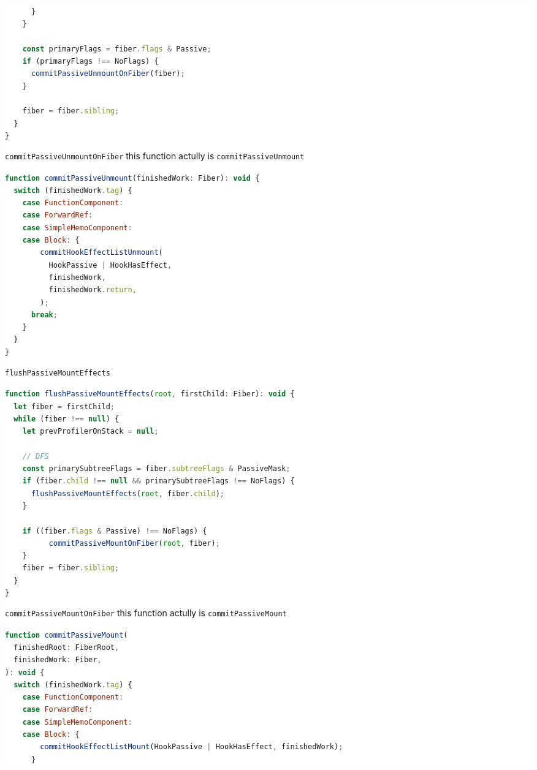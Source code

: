 ```javascript
      }
    }

    const primaryFlags = fiber.flags & Passive;
    if (primaryFlags !== NoFlags) {
      commitPassiveUnmountOnFiber(fiber);
    }

    fiber = fiber.sibling;
  }
}
```
`commitPassiveUnmountOnFiber` this function actully is `commitPassiveUnmount`
```javascript
function commitPassiveUnmount(finishedWork: Fiber): void {
  switch (finishedWork.tag) {
    case FunctionComponent:
    case ForwardRef:
    case SimpleMemoComponent:
    case Block: {
        commitHookEffectListUnmount(
          HookPassive | HookHasEffect,
          finishedWork,
          finishedWork.return,
        );
      break;
    }
  }
}
```

`flushPassiveMountEffects`
```javascript
function flushPassiveMountEffects(root, firstChild: Fiber): void {
  let fiber = firstChild;
  while (fiber !== null) {
    let prevProfilerOnStack = null;

    // DFS
    const primarySubtreeFlags = fiber.subtreeFlags & PassiveMask;
    if (fiber.child !== null && primarySubtreeFlags !== NoFlags) {
      flushPassiveMountEffects(root, fiber.child);
    }

    if ((fiber.flags & Passive) !== NoFlags) {
          commitPassiveMountOnFiber(root, fiber);
    }
    fiber = fiber.sibling;
  }
}
```
`commitPassiveMountOnFiber` this function actully is `commitPassiveMount`
```javascript
function commitPassiveMount(
  finishedRoot: FiberRoot,
  finishedWork: Fiber,
): void {
  switch (finishedWork.tag) {
    case FunctionComponent:
    case ForwardRef:
    case SimpleMemoComponent:
    case Block: {
        commitHookEffectListMount(HookPassive | HookHasEffect, finishedWork);
      }
```